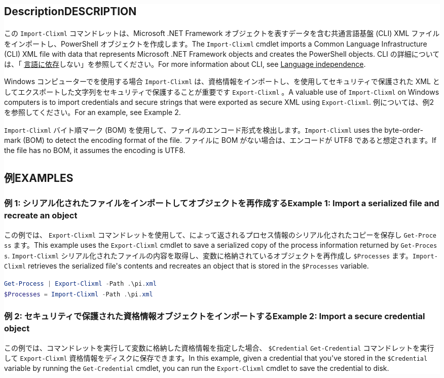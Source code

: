 ## <span data-ttu-id="b21c9-109">Description</span><span class="sxs-lookup"><span data-stu-id="b21c9-109">DESCRIPTION</span></span>

<span data-ttu-id="b21c9-110">この `Import-Clixml` コマンドレットは、Microsoft .NET Framework オブジェクトを表すデータを含む共通言語基盤 (CLI) XML ファイルをインポートし、PowerShell オブジェクトを作成します。</span><span class="sxs-lookup"><span data-stu-id="b21c9-110">The `Import-Clixml` cmdlet imports a Common Language Infrastructure (CLI) XML file with data that represents Microsoft .NET Framework objects and creates the PowerShell objects.</span></span> <span data-ttu-id="b21c9-111">CLI の詳細については、「 [言語に依存](/dotnet/standard/language-independence)しない」を参照してください。</span><span class="sxs-lookup"><span data-stu-id="b21c9-111">For more information about CLI, see [Language independence](/dotnet/standard/language-independence).</span></span>

<span data-ttu-id="b21c9-112">Windows コンピューターでを使用する場合 `Import-Clixml` は、資格情報をインポートし、を使用してセキュリティで保護された XML としてエクスポートした文字列をセキュリティで保護することが重要です `Export-Clixml` 。</span><span class="sxs-lookup"><span data-stu-id="b21c9-112">A valuable use of `Import-Clixml` on Windows computers is to import credentials and secure strings that were exported as secure XML using `Export-Clixml`.</span></span> <span data-ttu-id="b21c9-113">例については、例2を参照してください。</span><span class="sxs-lookup"><span data-stu-id="b21c9-113">For an example, see Example 2.</span></span>

<span data-ttu-id="b21c9-114">`Import-Clixml` バイト順マーク (BOM) を使用して、ファイルのエンコード形式を検出します。</span><span class="sxs-lookup"><span data-stu-id="b21c9-114">`Import-Clixml` uses the byte-order-mark (BOM) to detect the encoding format of the file.</span></span> <span data-ttu-id="b21c9-115">ファイルに BOM がない場合は、エンコードが UTF8 であると想定されます。</span><span class="sxs-lookup"><span data-stu-id="b21c9-115">If the file has no BOM, it assumes the encoding is UTF8.</span></span>

## <span data-ttu-id="b21c9-116">例</span><span class="sxs-lookup"><span data-stu-id="b21c9-116">EXAMPLES</span></span>

### <span data-ttu-id="b21c9-117">例 1: シリアル化されたファイルをインポートしてオブジェクトを再作成する</span><span class="sxs-lookup"><span data-stu-id="b21c9-117">Example 1: Import a serialized file and recreate an object</span></span>

<span data-ttu-id="b21c9-118">この例では、 `Export-Clixml` コマンドレットを使用して、によって返されるプロセス情報のシリアル化されたコピーを保存し `Get-Process` ます。</span><span class="sxs-lookup"><span data-stu-id="b21c9-118">This example uses the `Export-Clixml` cmdlet to save a serialized copy of the process information returned by `Get-Process`.</span></span> <span data-ttu-id="b21c9-119">`Import-Clixml` シリアル化されたファイルの内容を取得し、変数に格納されているオブジェクトを再作成し `$Processes` ます。</span><span class="sxs-lookup"><span data-stu-id="b21c9-119">`Import-Clixml` retrieves the serialized file's contents and recreates an object that is stored in the `$Processes` variable.</span></span>

```powershell
Get-Process | Export-Clixml -Path .\pi.xml
$Processes = Import-Clixml -Path .\pi.xml
```

### <span data-ttu-id="b21c9-120">例 2: セキュリティで保護された資格情報オブジェクトをインポートする</span><span class="sxs-lookup"><span data-stu-id="b21c9-120">Example 2: Import a secure credential object</span></span>

<span data-ttu-id="b21c9-121">この例では、コマンドレットを実行して変数に格納した資格情報を指定した場合、 `$Credential` `Get-Credential` コマンドレットを実行して `Export-Clixml` 資格情報をディスクに保存できます。</span><span class="sxs-lookup"><span data-stu-id="b21c9-121">In this example, given a credential that you've stored in the `$Credential` variable by running the `Get-Credential` cmdlet, you can run the `Export-Clixml` cmdlet to save the credential to disk.</span></span>
